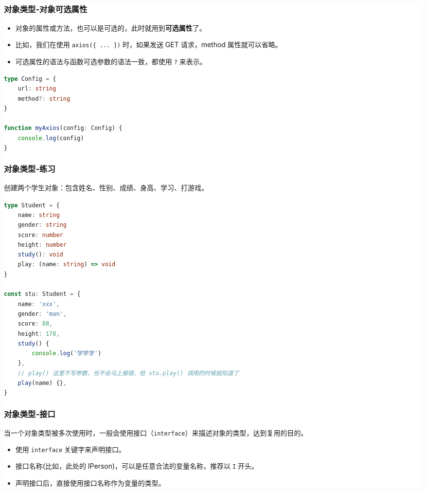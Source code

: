 ### 对象类型-对象可选属性

-   对象的属性或方法，也可以是可选的，此时就用到**可选属性**了。

-   比如，我们在使用 `axios({ ... })` 时，如果发送 GET 请求，method 属性就可以省略。

-   可选属性的语法与函数可选参数的语法一致，都使用 `?` 来表示。

```ts
type Config = {
    url: string
    method?: string
}

function myAxios(config: Config) {
    console.log(config)
}
```

### 对象类型-练习

创建两个学生对象：包含姓名、性别、成绩、身高、学习、打游戏。

```ts
type Student = {
    name: string
    gender: string
    score: number
    height: number
    study(): void
    play: (name: string) => void
}

const stu: Student = {
    name: 'xxx',
    gender: 'man',
    score: 88,
    height: 178,
    study() {
        console.log('学学学')
    },
    // play() 这里不写参数，也不会马上报错，但 stu.play() 调用的时候就知道了
    play(name) {},
}
```

### 对象类型-接口

当一个对象类型被多次使用时，一般会使用接口（`interface`）来描述对象的类型，达到复用的目的。

-   使用 `interface` 关键字来声明接口。

-   接口名称(比如，此处的 IPerson)，可以是任意合法的变量名称，推荐以 `I` 开头。

-   声明接口后，直接使用接口名称作为变量的类型。
